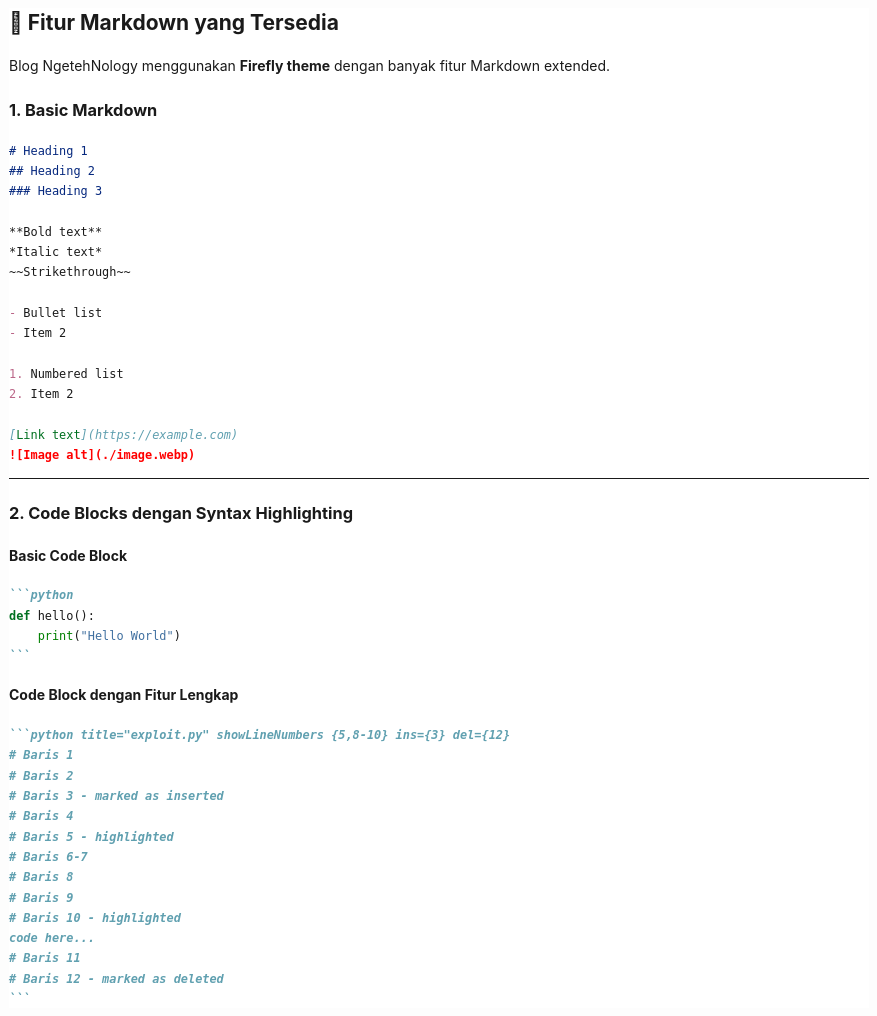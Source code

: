 ## 🎨 Fitur Markdown yang Tersedia

Blog NgetehNology menggunakan **Firefly theme** dengan banyak fitur Markdown extended.

### 1. Basic Markdown

```markdown
# Heading 1
## Heading 2
### Heading 3

**Bold text**
*Italic text*
~~Strikethrough~~

- Bullet list
- Item 2

1. Numbered list
2. Item 2

[Link text](https://example.com)
![Image alt](./image.webp)
```

---

### 2. Code Blocks dengan Syntax Highlighting

#### Basic Code Block

````markdown
```python
def hello():
    print("Hello World")
```
````

#### Code Block dengan Fitur Lengkap

````markdown
```python title="exploit.py" showLineNumbers {5,8-10} ins={3} del={12}
# Baris 1
# Baris 2
# Baris 3 - marked as inserted
# Baris 4
# Baris 5 - highlighted
# Baris 6-7
# Baris 8
# Baris 9
# Baris 10 - highlighted
code here...
# Baris 11
# Baris 12 - marked as deleted
```
````
